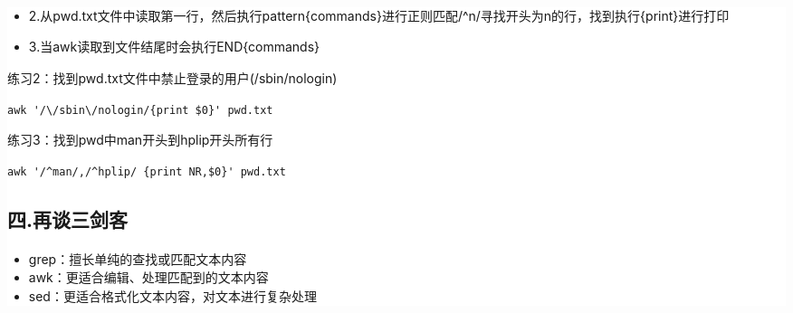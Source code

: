 * 2.从pwd.txt文件中读取第一行，然后执行pattern{commands}进行正则匹配/^n/寻找开头为n的行，找到执行{print}进行打印

* 3.当awk读取到文件结尾时会执行END{commands}

练习2：找到pwd.txt文件中禁止登录的用户(/sbin/nologin)

```shell
awk '/\/sbin\/nologin/{print $0}' pwd.txt
```

练习3：找到pwd中man开头到hplip开头所有行

```shell
awk '/^man/,/^hplip/ {print NR,$0}' pwd.txt
```

## 四.再谈三剑客

* grep：擅长单纯的查找或匹配文本内容
* awk：更适合编辑、处理匹配到的文本内容
* sed：更适合格式化文本内容，对文本进行复杂处理

